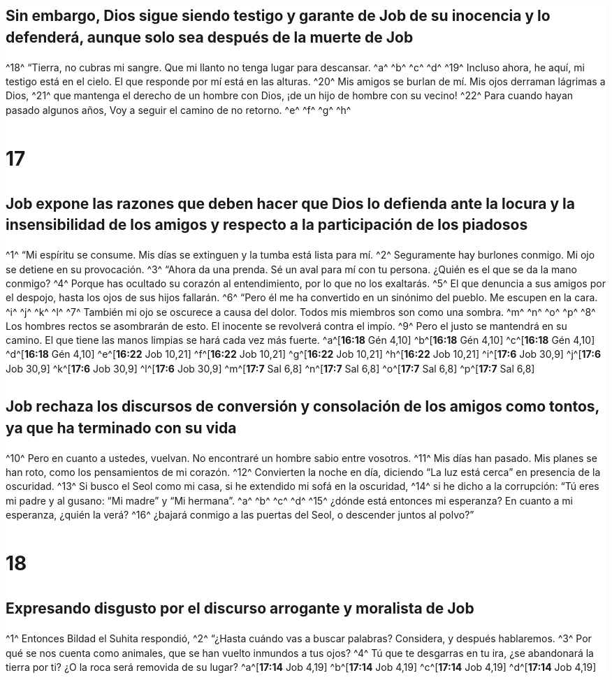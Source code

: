 





## Sin embargo, Dios sigue siendo testigo y garante de Job de su inocencia y lo defenderá, aunque solo sea después de la muerte de Job
^18^ “Tierra, no cubras mi sangre. Que mi llanto no tenga lugar para descansar. ^a^ ^b^ ^c^ ^d^ ^19^ Incluso ahora, he aquí, mi testigo está en el cielo. El que responde por mí está en las alturas. ^20^ Mis amigos se burlan de mí. Mis ojos derraman lágrimas a Dios, ^21^ que mantenga el derecho de un hombre con Dios, ¡de un hijo de hombre con su vecino! ^22^ Para cuando hayan pasado algunos años, Voy a seguir el camino de no retorno. ^e^ ^f^ ^g^ ^h^ 
# 17 
## Job expone las razones que deben hacer que Dios lo defienda ante la locura y la insensibilidad de los amigos y respecto a la participación de los piadosos
^1^ “Mi espíritu se consume. Mis días se extinguen y la tumba está lista para mí. ^2^ Seguramente hay burlones conmigo. Mi ojo se detiene en su provocación. ^3^ “Ahora da una prenda. Sé un aval para mí con tu persona. ¿Quién es el que se da la mano conmigo? ^4^ Porque has ocultado su corazón al entendimiento, por lo que no los exaltarás. ^5^ El que denuncia a sus amigos por el despojo, hasta los ojos de sus hijos fallarán. ^6^ “Pero él me ha convertido en un sinónimo del pueblo. Me escupen en la cara. ^i^ ^j^ ^k^ ^l^ ^7^ También mi ojo se oscurece a causa del dolor. Todos mis miembros son como una sombra. ^m^ ^n^ ^o^ ^p^ ^8^ Los hombres rectos se asombrarán de esto. El inocente se revolverá contra el impío. ^9^ Pero el justo se mantendrá en su camino. El que tiene las manos limpias se hará cada vez más fuerte.
^a^[**16:18** Gén 4,10] ^b^[**16:18** Gén 4,10] ^c^[**16:18** Gén 4,10] ^d^[**16:18** Gén 4,10] ^e^[**16:22** Job 10,21] ^f^[**16:22** Job 10,21] ^g^[**16:22** Job 10,21] ^h^[**16:22** Job 10,21] ^i^[**17:6** Job 30,9] ^j^[**17:6** Job 30,9] ^k^[**17:6** Job 30,9] ^l^[**17:6** Job 30,9] ^m^[**17:7** Sal 6,8] ^n^[**17:7** Sal 6,8] ^o^[**17:7** Sal 6,8] ^p^[**17:7** Sal 6,8]







## Job rechaza los discursos de conversión y consolación de los amigos como tontos, ya que ha terminado con su vida
^10^ Pero en cuanto a ustedes, vuelvan. No encontraré un hombre sabio entre vosotros. ^11^ Mis días han pasado. Mis planes se han roto, como los pensamientos de mi corazón. ^12^ Convierten la noche en día, diciendo “La luz está cerca” en presencia de la oscuridad. ^13^ Si busco el Seol como mi casa, si he extendido mi sofá en la oscuridad, ^14^ si he dicho a la corrupción: “Tú eres mi padre y al gusano: “Mi madre” y “Mi hermana”. ^a^ ^b^ ^c^ ^d^ ^15^ ¿dónde está entonces mi esperanza? En cuanto a mi esperanza, ¿quién la verá? ^16^ ¿bajará conmigo a las puertas del Seol, o descender juntos al polvo?”
# 18 
## Expresando disgusto por el discurso arrogante y moralista de Job
^1^ Entonces Bildad el Suhita respondió, ^2^ “¿Hasta cuándo vas a buscar palabras? Considera, y después hablaremos. ^3^ Por qué se nos cuenta como animales, que se han vuelto inmundos a tus ojos? ^4^ Tú que te desgarras en tu ira, ¿se abandonará la tierra por ti? ¿O la roca será removida de su lugar? 
^a^[**17:14** Job 4,19] ^b^[**17:14** Job 4,19] ^c^[**17:14** Job 4,19] ^d^[**17:14** Job 4,19]
